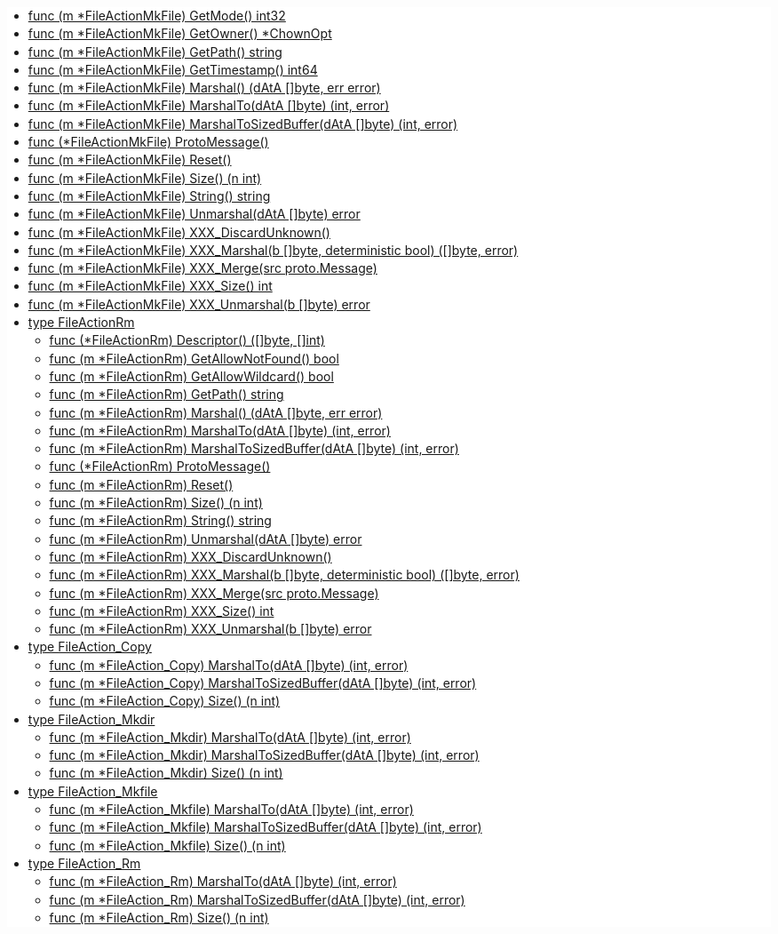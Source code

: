   - [func (m *FileActionMkFile) GetMode() int32](<#func-fileactionmkfile-getmode>)
  - [func (m *FileActionMkFile) GetOwner() *ChownOpt](<#func-fileactionmkfile-getowner>)
  - [func (m *FileActionMkFile) GetPath() string](<#func-fileactionmkfile-getpath>)
  - [func (m *FileActionMkFile) GetTimestamp() int64](<#func-fileactionmkfile-gettimestamp>)
  - [func (m *FileActionMkFile) Marshal() (dAtA []byte, err error)](<#func-fileactionmkfile-marshal>)
  - [func (m *FileActionMkFile) MarshalTo(dAtA []byte) (int, error)](<#func-fileactionmkfile-marshalto>)
  - [func (m *FileActionMkFile) MarshalToSizedBuffer(dAtA []byte) (int, error)](<#func-fileactionmkfile-marshaltosizedbuffer>)
  - [func (*FileActionMkFile) ProtoMessage()](<#func-fileactionmkfile-protomessage>)
  - [func (m *FileActionMkFile) Reset()](<#func-fileactionmkfile-reset>)
  - [func (m *FileActionMkFile) Size() (n int)](<#func-fileactionmkfile-size>)
  - [func (m *FileActionMkFile) String() string](<#func-fileactionmkfile-string>)
  - [func (m *FileActionMkFile) Unmarshal(dAtA []byte) error](<#func-fileactionmkfile-unmarshal>)
  - [func (m *FileActionMkFile) XXX_DiscardUnknown()](<#func-fileactionmkfile-xxx_discardunknown>)
  - [func (m *FileActionMkFile) XXX_Marshal(b []byte, deterministic bool) ([]byte, error)](<#func-fileactionmkfile-xxx_marshal>)
  - [func (m *FileActionMkFile) XXX_Merge(src proto.Message)](<#func-fileactionmkfile-xxx_merge>)
  - [func (m *FileActionMkFile) XXX_Size() int](<#func-fileactionmkfile-xxx_size>)
  - [func (m *FileActionMkFile) XXX_Unmarshal(b []byte) error](<#func-fileactionmkfile-xxx_unmarshal>)
- [type FileActionRm](<#type-fileactionrm>)
  - [func (*FileActionRm) Descriptor() ([]byte, []int)](<#func-fileactionrm-descriptor>)
  - [func (m *FileActionRm) GetAllowNotFound() bool](<#func-fileactionrm-getallownotfound>)
  - [func (m *FileActionRm) GetAllowWildcard() bool](<#func-fileactionrm-getallowwildcard>)
  - [func (m *FileActionRm) GetPath() string](<#func-fileactionrm-getpath>)
  - [func (m *FileActionRm) Marshal() (dAtA []byte, err error)](<#func-fileactionrm-marshal>)
  - [func (m *FileActionRm) MarshalTo(dAtA []byte) (int, error)](<#func-fileactionrm-marshalto>)
  - [func (m *FileActionRm) MarshalToSizedBuffer(dAtA []byte) (int, error)](<#func-fileactionrm-marshaltosizedbuffer>)
  - [func (*FileActionRm) ProtoMessage()](<#func-fileactionrm-protomessage>)
  - [func (m *FileActionRm) Reset()](<#func-fileactionrm-reset>)
  - [func (m *FileActionRm) Size() (n int)](<#func-fileactionrm-size>)
  - [func (m *FileActionRm) String() string](<#func-fileactionrm-string>)
  - [func (m *FileActionRm) Unmarshal(dAtA []byte) error](<#func-fileactionrm-unmarshal>)
  - [func (m *FileActionRm) XXX_DiscardUnknown()](<#func-fileactionrm-xxx_discardunknown>)
  - [func (m *FileActionRm) XXX_Marshal(b []byte, deterministic bool) ([]byte, error)](<#func-fileactionrm-xxx_marshal>)
  - [func (m *FileActionRm) XXX_Merge(src proto.Message)](<#func-fileactionrm-xxx_merge>)
  - [func (m *FileActionRm) XXX_Size() int](<#func-fileactionrm-xxx_size>)
  - [func (m *FileActionRm) XXX_Unmarshal(b []byte) error](<#func-fileactionrm-xxx_unmarshal>)
- [type FileAction_Copy](<#type-fileaction_copy>)
  - [func (m *FileAction_Copy) MarshalTo(dAtA []byte) (int, error)](<#func-fileaction_copy-marshalto>)
  - [func (m *FileAction_Copy) MarshalToSizedBuffer(dAtA []byte) (int, error)](<#func-fileaction_copy-marshaltosizedbuffer>)
  - [func (m *FileAction_Copy) Size() (n int)](<#func-fileaction_copy-size>)
- [type FileAction_Mkdir](<#type-fileaction_mkdir>)
  - [func (m *FileAction_Mkdir) MarshalTo(dAtA []byte) (int, error)](<#func-fileaction_mkdir-marshalto>)
  - [func (m *FileAction_Mkdir) MarshalToSizedBuffer(dAtA []byte) (int, error)](<#func-fileaction_mkdir-marshaltosizedbuffer>)
  - [func (m *FileAction_Mkdir) Size() (n int)](<#func-fileaction_mkdir-size>)
- [type FileAction_Mkfile](<#type-fileaction_mkfile>)
  - [func (m *FileAction_Mkfile) MarshalTo(dAtA []byte) (int, error)](<#func-fileaction_mkfile-marshalto>)
  - [func (m *FileAction_Mkfile) MarshalToSizedBuffer(dAtA []byte) (int, error)](<#func-fileaction_mkfile-marshaltosizedbuffer>)
  - [func (m *FileAction_Mkfile) Size() (n int)](<#func-fileaction_mkfile-size>)
- [type FileAction_Rm](<#type-fileaction_rm>)
  - [func (m *FileAction_Rm) MarshalTo(dAtA []byte) (int, error)](<#func-fileaction_rm-marshalto>)
  - [func (m *FileAction_Rm) MarshalToSizedBuffer(dAtA []byte) (int, error)](<#func-fileaction_rm-marshaltosizedbuffer>)
  - [func (m *FileAction_Rm) Size() (n int)](<#func-fileaction_rm-size>)
